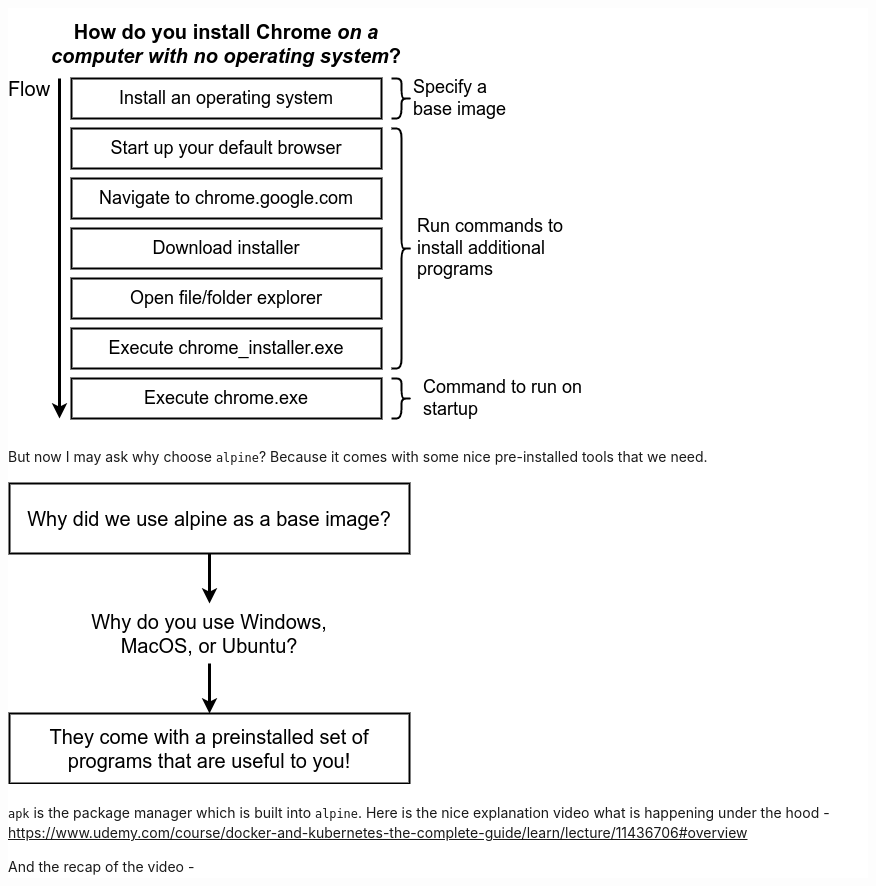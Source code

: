![D file](/images/dfile.png)

But now I may ask why choose `alpine`? Because it comes with some nice pre-installed tools that we need.

![why-alpine](/images/why%20alpine.png)

`apk` is the package manager which is built into `alpine`.
Here is the nice explanation video what is happening under the hood - https://www.udemy.com/course/docker-and-kubernetes-the-complete-guide/learn/lecture/11436706#overview

And the recap of the video - 
